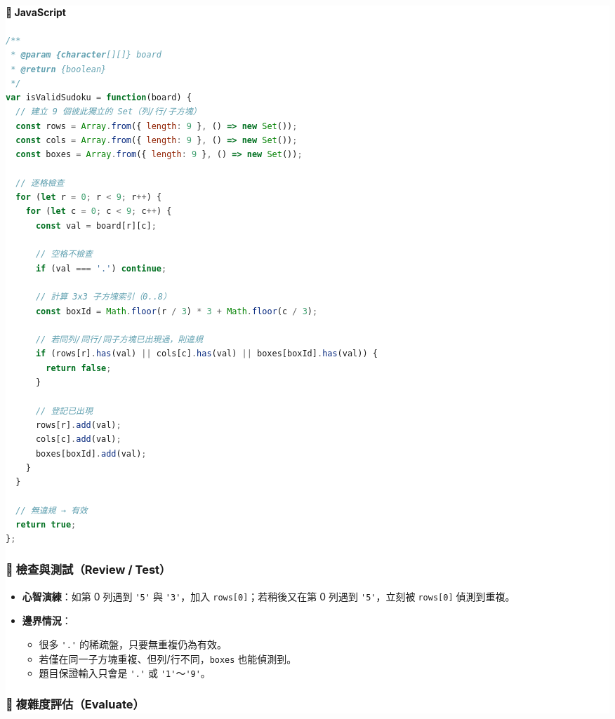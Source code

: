 #### 🧰 JavaScript

```javascript
/**
 * @param {character[][]} board
 * @return {boolean}
 */
var isValidSudoku = function(board) {
  // 建立 9 個彼此獨立的 Set（列/行/子方塊）
  const rows = Array.from({ length: 9 }, () => new Set());
  const cols = Array.from({ length: 9 }, () => new Set());
  const boxes = Array.from({ length: 9 }, () => new Set());

  // 逐格檢查
  for (let r = 0; r < 9; r++) {
    for (let c = 0; c < 9; c++) {
      const val = board[r][c];

      // 空格不檢查
      if (val === '.') continue;

      // 計算 3x3 子方塊索引（0..8）
      const boxId = Math.floor(r / 3) * 3 + Math.floor(c / 3);

      // 若同列/同行/同子方塊已出現過，則違規
      if (rows[r].has(val) || cols[c].has(val) || boxes[boxId].has(val)) {
        return false;
      }

      // 登記已出現
      rows[r].add(val);
      cols[c].add(val);
      boxes[boxId].add(val);
    }
  }

  // 無違規 → 有效
  return true;
};
```

### 🔎 檢查與測試（Review / Test）

* **心智演練**：如第 0 列遇到 `'5'` 與 `'3'`，加入 `rows[0]`；若稍後又在第 0 列遇到 `'5'`，立刻被 `rows[0]` 偵測到重複。
* **邊界情況**：

  * 很多 `'.'` 的稀疏盤，只要無重複仍為有效。
  * 若僅在同一子方塊重複、但列/行不同，`boxes` 也能偵測到。
  * 題目保證輸入只會是 `'.'` 或 `'1'`～`'9'`。

### 🧮 複雜度評估（Evaluate）
